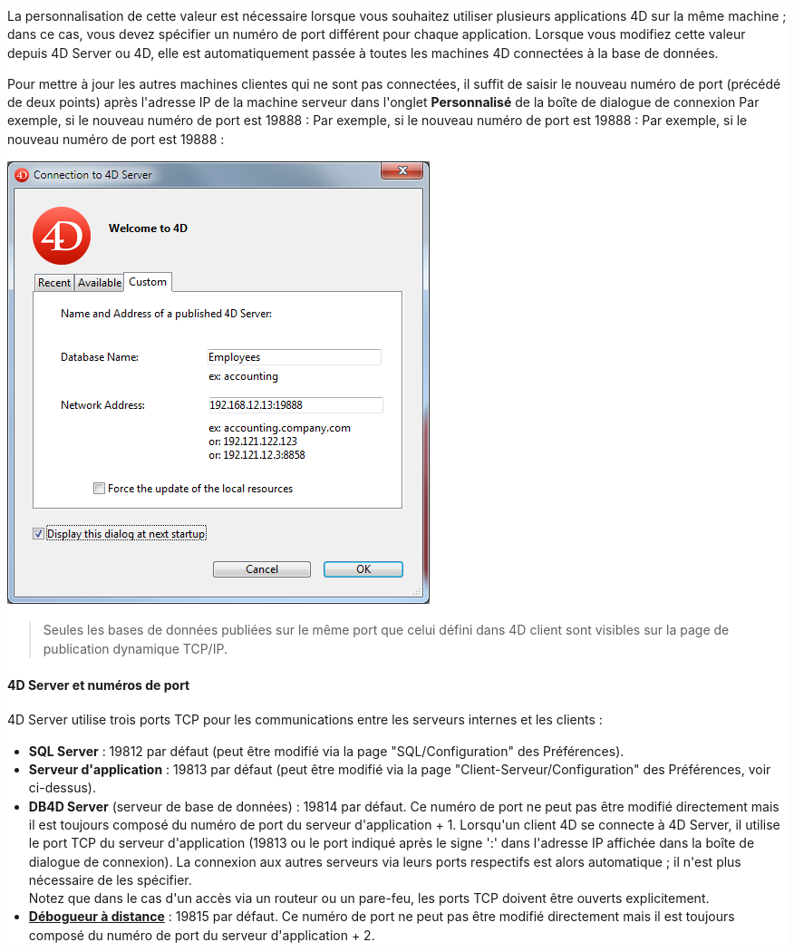 La personnalisation de cette valeur est nécessaire lorsque vous souhaitez utiliser plusieurs applications 4D sur la même machine ; dans ce cas, vous devez spécifier un numéro de port différent pour chaque application.
Lorsque vous modifiez cette valeur depuis 4D Server ou 4D, elle est automatiquement passée à toutes les machines 4D connectées à la base de données.

Pour mettre à jour les autres machines clientes qui ne sont pas connectées, il suffit de saisir le nouveau numéro de port (précédé de deux points) après l'adresse IP de la machine serveur dans l'onglet **Personnalisé** de la boîte de dialogue de connexion Par exemple, si le nouveau numéro de port est 19888 : Par exemple, si le nouveau numéro de port est 19888 : Par exemple, si le nouveau numéro de port est 19888 :

![](../assets/en/settings/client-server-network.png)

> Seules les bases de données publiées sur le même port que celui défini dans 4D client sont visibles sur la page de publication dynamique TCP/IP.

#### 4D Server et numéros de port

4D Server utilise trois ports TCP pour les communications entre les serveurs internes et les clients :

- **SQL Server** : 19812 par défaut (peut être modifié via la page "SQL/Configuration" des Préférences).
- **Serveur d'application** : 19813 par défaut (peut être modifié via la page "Client-Serveur/Configuration" des Préférences, voir ci-dessus).
- **DB4D Server** (serveur de base de données) : 19814 par défaut. Ce numéro de port ne peut pas être modifié directement mais il est toujours composé du numéro de port du serveur d'application + 1. Lorsqu'un client 4D se connecte à 4D Server, il utilise le port TCP du serveur d'application (19813 ou le port indiqué après le signe ':' dans l'adresse IP affichée dans la boîte de dialogue de connexion). La connexion aux autres serveurs via leurs ports respectifs est alors automatique ; il n'est plus nécessaire de les spécifier.\
  Notez que dans le cas d'un accès via un routeur ou un pare-feu, les ports TCP doivent être ouverts explicitement.
- [**Débogueur à distance**](../Debugging/debugging-remote.md) : 19815 par défaut. Ce numéro de port ne peut pas être modifié directement mais il est toujours composé du numéro de port du serveur d'application + 2.
